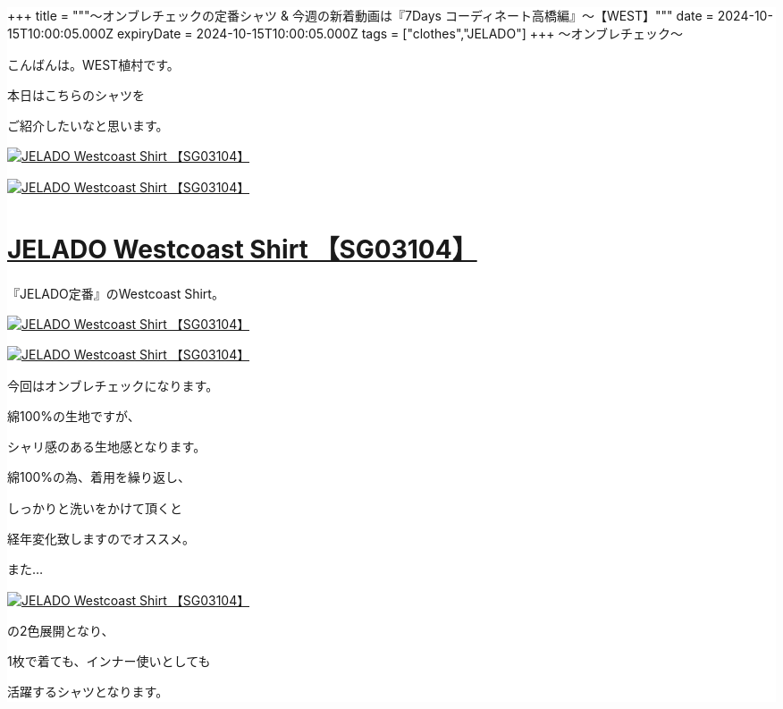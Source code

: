 +++
title = """～オンブレチェックの定番シャツ & 今週の新着動画は『7Days コーディネート高橋編』〜【WEST】"""
date = 2024-10-15T10:00:05.000Z
expiryDate = 2024-10-15T10:00:05.000Z
tags = ["clothes","JELADO"]
+++
〜オンブレチェック〜

こんばんは。WEST植村です。

本日はこちらのシャツを

ご紹介したいなと思います。

[![JELADO Westcoast Shirt 【SG03104】](https://stat.ameba.jp/user_images/20241015/18/jeladowest/97/02/j/o1080108015498299281.jpg)](https://stat.ameba.jp/user_images/20241015/18/jeladowest/97/02/j/o1080108015498299281.jpg)

[![JELADO Westcoast Shirt 【SG03104】](https://stat.ameba.jp/user_images/20241015/18/jeladowest/8b/12/j/o1080108015498299293.jpg)](https://stat.ameba.jp/user_images/20241015/18/jeladowest/8b/12/j/o1080108015498299293.jpg)

[**JELADO Westcoast Shirt 【SG03104】**](https://jelado.com/products/jelado-westcoast-shirt-sg03104-1)
====================================================================================================

『JELADO定番』のWestcoast Shirt。

[![JELADO Westcoast Shirt 【SG03104】](https://stat.ameba.jp/user_images/20241015/18/jeladowest/ba/47/j/o1080108015498299297.jpg)](https://stat.ameba.jp/user_images/20241015/18/jeladowest/ba/47/j/o1080108015498299297.jpg)

[![JELADO Westcoast Shirt 【SG03104】](https://stat.ameba.jp/user_images/20241015/18/jeladowest/b4/23/j/o1080108015498299300.jpg)](https://stat.ameba.jp/user_images/20241015/18/jeladowest/b4/23/j/o1080108015498299300.jpg)

今回はオンブレチェックになります。

綿100%の生地ですが、

シャリ感のある生地感となります。

綿100%の為、着用を繰り返し、

しっかりと洗いをかけて頂くと

経年変化致しますのでオススメ。

また…

[![JELADO Westcoast Shirt 【SG03104】](https://stat.ameba.jp/user_images/20241015/18/jeladowest/6a/a9/j/o0720072015498299302.jpg)](https://stat.ameba.jp/user_images/20241015/18/jeladowest/6a/a9/j/o0720072015498299302.jpg)

の2色展開となり、

1枚で着ても、インナー使いとしても

活躍するシャツとなります。

